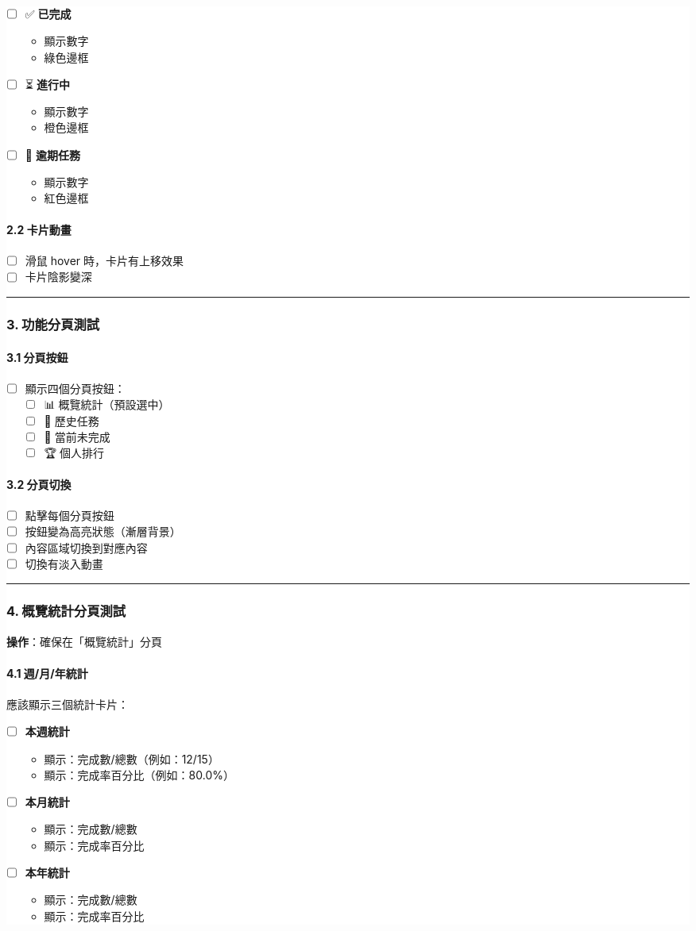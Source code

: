 - [ ] ✅ **已完成**
  - 顯示數字
  - 綠色邊框
  
- [ ] ⏳ **進行中**
  - 顯示數字
  - 橙色邊框
  
- [ ] 🔴 **逾期任務**
  - 顯示數字
  - 紅色邊框

#### 2.2 卡片動畫
- [ ] 滑鼠 hover 時，卡片有上移效果
- [ ] 卡片陰影變深

---

### 3. 功能分頁測試

#### 3.1 分頁按鈕
- [ ] 顯示四個分頁按鈕：
  - [ ] 📊 概覽統計（預設選中）
  - [ ] 📜 歷史任務
  - [ ] 🔴 當前未完成
  - [ ] 🏆 個人排行

#### 3.2 分頁切換
- [ ] 點擊每個分頁按鈕
- [ ] 按鈕變為高亮狀態（漸層背景）
- [ ] 內容區域切換到對應內容
- [ ] 切換有淡入動畫

---

### 4. 概覽統計分頁測試

**操作**：確保在「概覽統計」分頁

#### 4.1 週/月/年統計
應該顯示三個統計卡片：

- [ ] **本週統計**
  - 顯示：完成數/總數（例如：12/15）
  - 顯示：完成率百分比（例如：80.0%）
  
- [ ] **本月統計**
  - 顯示：完成數/總數
  - 顯示：完成率百分比
  
- [ ] **本年統計**
  - 顯示：完成數/總數
  - 顯示：完成率百分比
